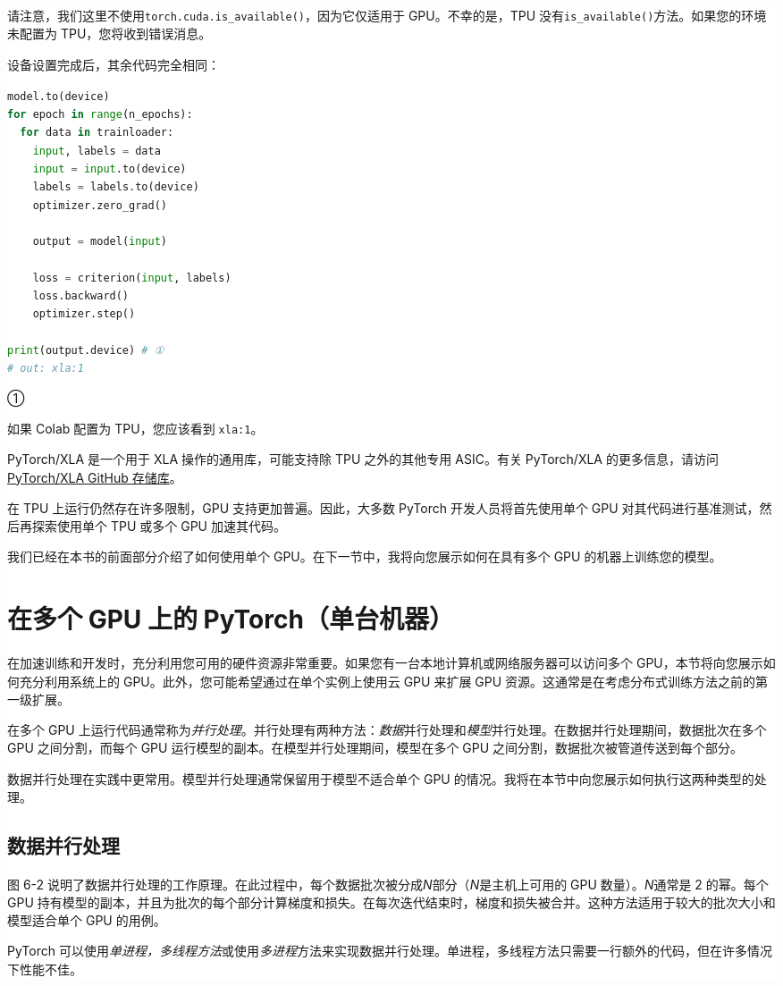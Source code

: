 请注意，我们这里不使用`torch.cuda.is_available()`，因为它仅适用于 GPU。不幸的是，TPU 没有`is_available()`方法。如果您的环境未配置为 TPU，您将收到错误消息。

设备设置完成后，其余代码完全相同：

```py
model.to(device)
for epoch in range(n_epochs):
  for data in trainloader:
    input, labels = data
    input = input.to(device)
    labels = labels.to(device)
    optimizer.zero_grad()

    output = model(input)

    loss = criterion(input, labels)
    loss.backward()
    optimizer.step()

print(output.device) # ①
# out: xla:1
```

①

如果 Colab 配置为 TPU，您应该看到 `xla:1`。

PyTorch/XLA 是一个用于 XLA 操作的通用库，可能支持除 TPU 之外的其他专用 ASIC。有关 PyTorch/XLA 的更多信息，请访问[PyTorch/XLA GitHub 存储库](https://pytorch.tips/xla)。

在 TPU 上运行仍然存在许多限制，GPU 支持更加普遍。因此，大多数 PyTorch 开发人员将首先使用单个 GPU 对其代码进行基准测试，然后再探索使用单个 TPU 或多个 GPU 加速其代码。

我们已经在本书的前面部分介绍了如何使用单个 GPU。在下一节中，我将向您展示如何在具有多个 GPU 的机器上训练您的模型。

# 在多个 GPU 上的 PyTorch（单台机器）

在加速训练和开发时，充分利用您可用的硬件资源非常重要。如果您有一台本地计算机或网络服务器可以访问多个 GPU，本节将向您展示如何充分利用系统上的 GPU。此外，您可能希望通过在单个实例上使用云 GPU 来扩展 GPU 资源。这通常是在考虑分布式训练方法之前的第一级扩展。

在多个 GPU 上运行代码通常称为*并行处理*。并行处理有两种方法：*数据*并行处理和*模型*并行处理。在数据并行处理期间，数据批次在多个 GPU 之间分割，而每个 GPU 运行模型的副本。在模型并行处理期间，模型在多个 GPU 之间分割，数据批次被管道传送到每个部分。

数据并行处理在实践中更常用。模型并行处理通常保留用于模型不适合单个 GPU 的情况。我将在本节中向您展示如何执行这两种类型的处理。

## 数据并行处理

图 6-2 说明了数据并行处理的工作原理。在此过程中，每个数据批次被分成*N*部分（*N*是主机上可用的 GPU 数量）。*N*通常是 2 的幂。每个 GPU 持有模型的副本，并且为批次的每个部分计算梯度和损失。在每次迭代结束时，梯度和损失被合并。这种方法适用于较大的批次大小和模型适合单个 GPU 的用例。

PyTorch 可以使用*单进程，多线程方法*或使用*多进程*方法来实现数据并行处理。单进程，多线程方法只需要一行额外的代码，但在许多情况下性能不佳。
